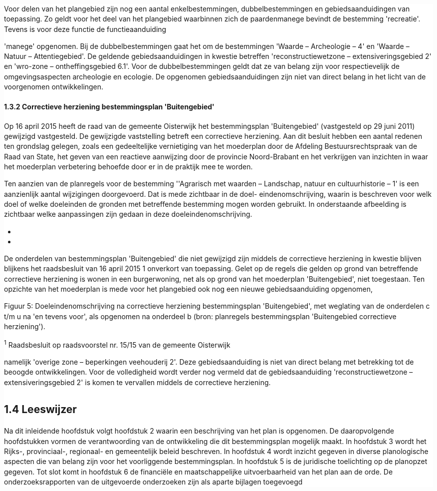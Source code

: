 Voor delen van het plangebied zijn nog een aantal enkelbestemmingen, dubbelbestemmingen en gebiedsaanduidingen van toepassing. Zo geldt voor het deel van het plangebied waarbinnen zich de paardenmanege bevindt de bestemming 'recreatie'. Tevens is voor deze functie de functieaanduiding

'manege' opgenomen. Bij de dubbelbestemmingen gaat het om de bestemmingen 'Waarde – Archeologie – 4' en 'Waarde – Natuur – Attentiegebied'. De geldende gebiedsaanduidingen in kwestie betreffen 'reconstructiewetzone – extensiveringsgebied 2' en 'wro-zone – ontheffingsgebied 6.1'. Voor de dubbelbestemmingen geldt dat ze van belang zijn voor respectievelijk de omgevingsaspecten archeologie en ecologie. De opgenomen gebiedsaanduidingen zijn niet van direct belang in het licht van de voorgenomen ontwikkelingen.

#### **1.3.2 Correctieve herziening bestemmingsplan 'Buitengebied'**

Op 16 april 2015 heeft de raad van de gemeente Oisterwijk het bestemmingsplan 'Buitengebied' (vastgesteld op 29 juni 2011) gewijzigd vastgesteld. De gewijzigde vaststelling betreft een correctieve herziening. Aan dit besluit hebben een aantal redenen ten grondslag gelegen, zoals een gedeeltelijke vernietiging van het moederplan door de Afdeling Bestuursrechtspraak van de Raad van State, het geven van een reactieve aanwijzing door de provincie Noord-Brabant en het verkrijgen van inzichten in waar het moederplan verbetering behoefde door er in de praktijk mee te worden.

Ten aanzien van de planregels voor de bestemming ''Agrarisch met waarden – Landschap, natuur en cultuurhistorie – 1' is een aanzienlijk aantal wijzigingen doorgevoerd. Dat is mede zichtbaar in de doel- eindenomschrijving, waarin is beschreven voor welk doel of welke doeleinden de gronden met betreffende bestemming mogen worden gebruikt. In onderstaande afbeelding is zichtbaar welke aanpassingen zijn gedaan in deze doeleindenomschrijving.

- 
- 

De onderdelen van bestemmingsplan 'Buitengebied' die niet gewijzigd zijn middels de correctieve herziening in kwestie blijven blijkens het raadsbesluit van 16 april 2015 1 onverkort van toepassing. Gelet op de regels die gelden op grond van betreffende correctieve herziening is wonen in een burgerwoning, net als op grond van het moederplan 'Buitengebied', niet toegestaan. Ten opzichte van het moederplan is mede voor het plangebied ook nog een nieuwe gebiedsaanduiding opgenomen,

Figuur 5: Doeleindenomschrijving na correctieve herziening bestemmingsplan 'Buitengebied', met weglating van de onderdelen c t/m u na 'en tevens voor', als opgenomen na onderdeel b (bron: planregels bestemmingsplan 'Buitengebied correctieve herziening').

<sup>1</sup> Raadsbesluit op raadsvoorstel nr. 15/15 van de gemeente Oisterwijk

namelijk 'overige zone – beperkingen veehouderij 2'. Deze gebiedsaanduiding is niet van direct belang met betrekking tot de beoogde ontwikkelingen. Voor de volledigheid wordt verder nog vermeld dat de gebiedsaanduiding 'reconstructiewetzone – extensiveringsgebied 2' is komen te vervallen middels de correctieve herziening.

## **1.4 Leeswijzer**

Na dit inleidende hoofdstuk volgt hoofdstuk 2 waarin een beschrijving van het plan is opgenomen. De daaropvolgende hoofdstukken vormen de verantwoording van de ontwikkeling die dit bestemmingsplan mogelijk maakt. In hoofdstuk 3 wordt het Rijks-, provinciaal-, regionaal- en gemeentelijk beleid beschreven. In hoofdstuk 4 wordt inzicht gegeven in diverse planologische aspecten die van belang zijn voor het voorliggende bestemmingsplan. In hoofdstuk 5 is de juridische toelichting op de planopzet gegeven. Tot slot komt in hoofdstuk 6 de financiële en maatschappelijke uitvoerbaarheid van het plan aan de orde. De onderzoeksrapporten van de uitgevoerde onderzoeken zijn als aparte bijlagen toegevoegd
